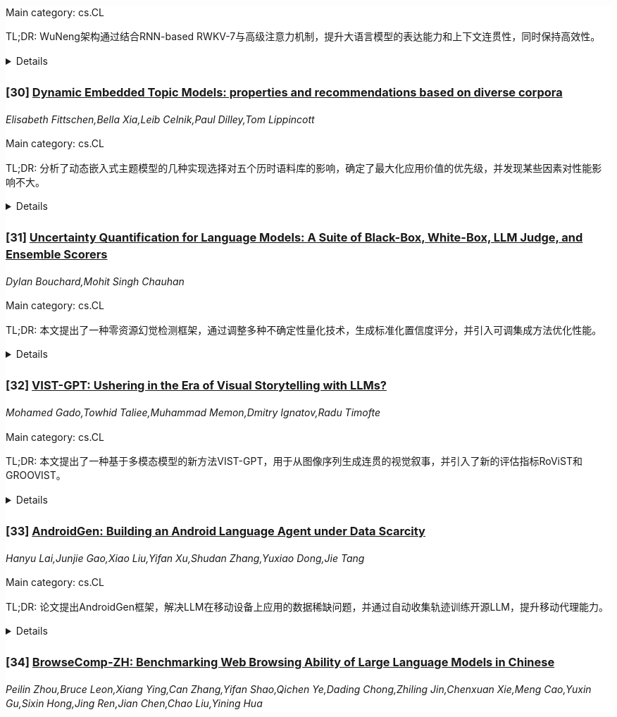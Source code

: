 Main category: cs.CL

TL;DR: WuNeng架构通过结合RNN-based RWKV-7与高级注意力机制，提升大语言模型的表达能力和上下文连贯性，同时保持高效性。


<details><summary>Details</summary></details>


### [30] [Dynamic Embedded Topic Models: properties and recommendations based on diverse corpora](https://arxiv.org/abs/2504.19209)
*Elisabeth Fittschen,Bella Xia,Leib Celnik,Paul Dilley,Tom Lippincott*

Main category: cs.CL

TL;DR: 分析了动态嵌入式主题模型的几种实现选择对五个历时语料库的影响，确定了最大化应用价值的优先级，并发现某些因素对性能影响不大。


<details><summary>Details</summary></details>


### [31] [Uncertainty Quantification for Language Models: A Suite of Black-Box, White-Box, LLM Judge, and Ensemble Scorers](https://arxiv.org/abs/2504.19254)
*Dylan Bouchard,Mohit Singh Chauhan*

Main category: cs.CL

TL;DR: 本文提出了一种零资源幻觉检测框架，通过调整多种不确定性量化技术，生成标准化置信度评分，并引入可调集成方法优化性能。


<details><summary>Details</summary></details>


### [32] [VIST-GPT: Ushering in the Era of Visual Storytelling with LLMs?](https://arxiv.org/abs/2504.19267)
*Mohamed Gado,Towhid Taliee,Muhammad Memon,Dmitry Ignatov,Radu Timofte*

Main category: cs.CL

TL;DR: 本文提出了一种基于多模态模型的新方法VIST-GPT，用于从图像序列生成连贯的视觉叙事，并引入了新的评估指标RoViST和GROOVIST。


<details><summary>Details</summary></details>


### [33] [AndroidGen: Building an Android Language Agent under Data Scarcity](https://arxiv.org/abs/2504.19298)
*Hanyu Lai,Junjie Gao,Xiao Liu,Yifan Xu,Shudan Zhang,Yuxiao Dong,Jie Tang*

Main category: cs.CL

TL;DR: 论文提出AndroidGen框架，解决LLM在移动设备上应用的数据稀缺问题，并通过自动收集轨迹训练开源LLM，提升移动代理能力。


<details><summary>Details</summary></details>


### [34] [BrowseComp-ZH: Benchmarking Web Browsing Ability of Large Language Models in Chinese](https://arxiv.org/abs/2504.19314)
*Peilin Zhou,Bruce Leon,Xiang Ying,Can Zhang,Yifan Shao,Qichen Ye,Dading Chong,Zhiling Jin,Chenxuan Xie,Meng Cao,Yuxin Gu,Sixin Hong,Jing Ren,Jian Chen,Chao Liu,Yining Hua*

